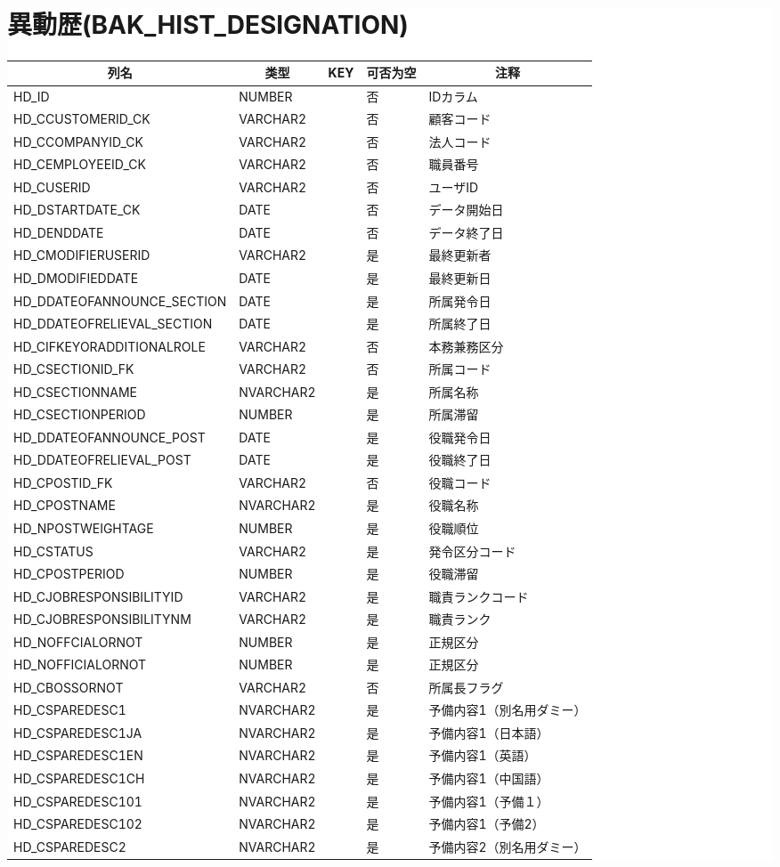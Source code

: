 # 異動歴(BAK_HIST_DESIGNATION)
| 列名   | 类型   | KEY  | 可否为空 | 注释   |
| ---- | ---- | ---- | ---- | ---- |
|HD_ID|NUMBER||否|IDカラム|
|HD_CCUSTOMERID_CK|VARCHAR2||否|顧客コード|
|HD_CCOMPANYID_CK|VARCHAR2||否|法人コード|
|HD_CEMPLOYEEID_CK|VARCHAR2||否|職員番号|
|HD_CUSERID|VARCHAR2||否|ユーザID|
|HD_DSTARTDATE_CK|DATE||否|データ開始日|
|HD_DENDDATE|DATE||否|データ終了日|
|HD_CMODIFIERUSERID|VARCHAR2||是|最終更新者|
|HD_DMODIFIEDDATE|DATE||是|最終更新日|
|HD_DDATEOFANNOUNCE_SECTION|DATE||是|所属発令日|
|HD_DDATEOFRELIEVAL_SECTION|DATE||是|所属終了日|
|HD_CIFKEYORADDITIONALROLE|VARCHAR2||否|本務兼務区分|
|HD_CSECTIONID_FK|VARCHAR2||否|所属コード|
|HD_CSECTIONNAME|NVARCHAR2||是|所属名称|
|HD_CSECTIONPERIOD|NUMBER||是|所属滞留|
|HD_DDATEOFANNOUNCE_POST|DATE||是|役職発令日|
|HD_DDATEOFRELIEVAL_POST|DATE||是|役職終了日|
|HD_CPOSTID_FK|VARCHAR2||否|役職コード|
|HD_CPOSTNAME|NVARCHAR2||是|役職名称|
|HD_NPOSTWEIGHTAGE|NUMBER||是|役職順位|
|HD_CSTATUS|VARCHAR2||是|発令区分コード|
|HD_CPOSTPERIOD|NUMBER||是|役職滞留|
|HD_CJOBRESPONSIBILITYID|VARCHAR2||是|職責ランクコード|
|HD_CJOBRESPONSIBILITYNM|VARCHAR2||是|職責ランク|
|HD_NOFFCIALORNOT|NUMBER||是|正規区分|
|HD_NOFFICIALORNOT|NUMBER||是|正規区分|
|HD_CBOSSORNOT|VARCHAR2||否|所属長フラグ|
|HD_CSPAREDESC1|NVARCHAR2||是|予備内容1（別名用ダミー）|
|HD_CSPAREDESC1JA|NVARCHAR2||是|予備内容1（日本語）|
|HD_CSPAREDESC1EN|NVARCHAR2||是|予備内容1（英語）|
|HD_CSPAREDESC1CH|NVARCHAR2||是|予備内容1（中国語）|
|HD_CSPAREDESC101|NVARCHAR2||是|予備内容1（予備１）|
|HD_CSPAREDESC102|NVARCHAR2||是|予備内容1（予備2）|
|HD_CSPAREDESC2|NVARCHAR2||是|予備内容2（別名用ダミー）|